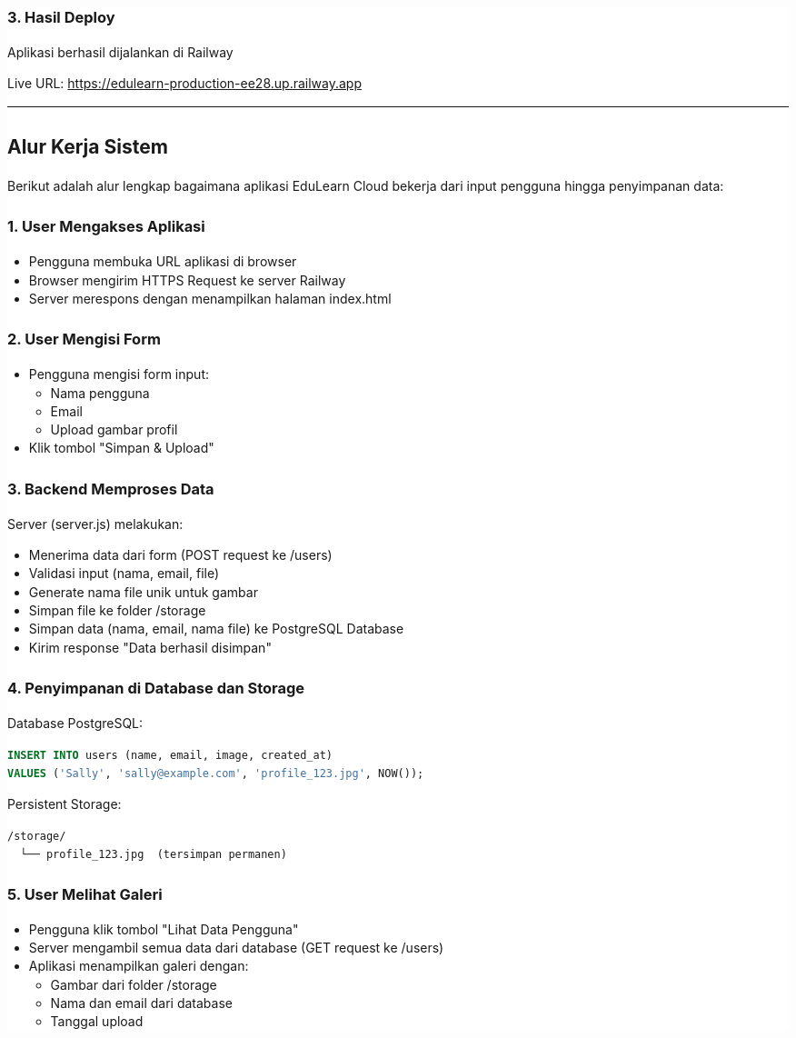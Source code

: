 
### 3. Hasil Deploy

Aplikasi berhasil dijalankan di Railway

Live URL: https://edulearn-production-ee28.up.railway.app

---

## Alur Kerja Sistem

Berikut adalah alur lengkap bagaimana aplikasi EduLearn Cloud bekerja dari input pengguna hingga penyimpanan data:

### 1. User Mengakses Aplikasi
- Pengguna membuka URL aplikasi di browser
- Browser mengirim HTTPS Request ke server Railway
- Server merespons dengan menampilkan halaman index.html

### 2. User Mengisi Form
- Pengguna mengisi form input:
  - Nama pengguna
  - Email
  - Upload gambar profil
- Klik tombol "Simpan & Upload"

### 3. Backend Memproses Data
Server (server.js) melakukan:
- Menerima data dari form (POST request ke /users)
- Validasi input (nama, email, file)
- Generate nama file unik untuk gambar
- Simpan file ke folder /storage
- Simpan data (nama, email, nama file) ke PostgreSQL Database
- Kirim response "Data berhasil disimpan"

### 4. Penyimpanan di Database dan Storage

Database PostgreSQL:
```sql
INSERT INTO users (name, email, image, created_at) 
VALUES ('Sally', 'sally@example.com', 'profile_123.jpg', NOW());
```

Persistent Storage:
```
/storage/
  └── profile_123.jpg  (tersimpan permanen)
```

### 5. User Melihat Galeri
- Pengguna klik tombol "Lihat Data Pengguna"
- Server mengambil semua data dari database (GET request ke /users)
- Aplikasi menampilkan galeri dengan:
  - Gambar dari folder /storage
  - Nama dan email dari database
  - Tanggal upload
